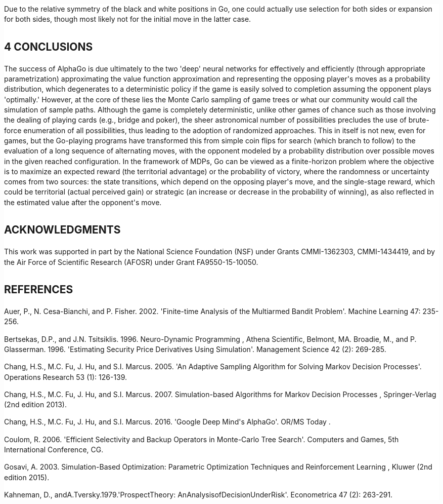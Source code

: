 Due to the relative symmetry of the black and white positions in Go, one could actually use selection for both sides or expansion for both sides, though most likely not for the initial move in the latter case.

## 4 CONCLUSIONS

The success of AlphaGo is due ultimately to the two 'deep' neural networks for effectively and efficiently (through appropriate parametrization) approximating the value function approximation and representing the opposing player's moves as a probability distribution, which degenerates to a deterministic policy if the game is easily solved to completion assuming the opponent plays 'optimally.' However, at the core of these lies the Monte Carlo sampling of game trees or what our community would call the simulation of sample paths. Although the game is completely deterministic, unlike other games of chance such as those involving the dealing of playing cards (e.g., bridge and poker), the sheer astronomical number of possibilities precludes the use of brute-force enumeration of all possibilities, thus leading to the adoption of randomized approaches. This in itself is not new, even for games, but the Go-playing programs have transformed this from simple coin flips for search (which branch to follow) to the evaluation of a long sequence of alternating moves, with the opponent modeled by a probability distribution over possible moves in the given reached configuration. In the framework of MDPs, Go can be viewed as a finite-horizon problem where the objective is to maximize an expected reward (the territorial advantage) or the probability of victory, where the randomness or uncertainty comes from two sources: the state transitions, which depend on the opposing player's move, and the single-stage reward, which could be territorial (actual perceived gain) or strategic (an increase or decrease in the probability of winning), as also reflected in the estimated value after the opponent's move.

## ACKNOWLEDGMENTS

This work was supported in part by the National Science Foundation (NSF) under Grants CMMI-1362303, CMMI-1434419, and by the Air Force of Scientific Research (AFOSR) under Grant FA9550-15-10050.

## REFERENCES

Auer, P., N. Cesa-Bianchi, and P. Fisher. 2002. 'Finite-time Analysis of the Multiarmed Bandit Problem'. Machine Learning 47: 235-256.

Bertsekas, D.P., and J.N. Tsitsiklis. 1996. Neuro-Dynamic Programming , Athena Scientific, Belmont, MA. Broadie, M., and P. Glasserman. 1996. 'Estimating Security Price Derivatives Using Simulation'. Management Science 42 (2): 269-285.

Chang, H.S., M.C. Fu, J. Hu, and S.I. Marcus. 2005. 'An Adaptive Sampling Algorithm for Solving Markov Decision Processes'. Operations Research 53 (1): 126-139.

Chang, H.S., M.C. Fu, J. Hu, and S.I. Marcus. 2007. Simulation-based Algorithms for Markov Decision Processes , Springer-Verlag (2nd edition 2013).

Chang, H.S., M.C. Fu, J. Hu, and S.I. Marcus. 2016. 'Google Deep Mind's AlphaGo'. OR/MS Today .

Coulom, R. 2006. 'Efficient Selectivity and Backup Operators in Monte-Carlo Tree Search'. Computers and Games, 5th International Conference, CG.

Gosavi, A. 2003. Simulation-Based Optimization: Parametric Optimization Techniques and Reinforcement Learning , Kluwer (2nd edition 2015).

Kahneman, D., andA.Tversky.1979.'ProspectTheory: AnAnalysisofDecisionUnderRisk'. Econometrica 47 (2): 263-291.
